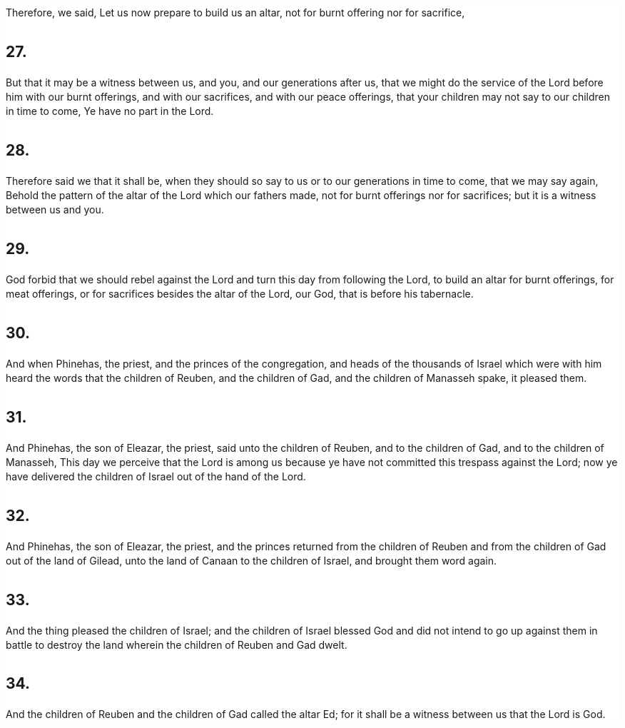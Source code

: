 Therefore, we said, Let us now prepare to build us an altar, not for burnt offering nor for sacrifice,
## 27.
But that it may be a witness between us, and you, and our generations after us, that we might do the service of the Lord before him with our burnt offerings, and with our sacrifices, and with our peace offerings, that your children may not say to our children in time to come, Ye have no part in the Lord.
## 28.
Therefore said we that it shall be, when they should so say to us or to our generations in time to come, that we may say again, Behold the pattern of the altar of the Lord which our fathers made, not for burnt offerings nor for sacrifices; but it is a witness between us and you.
## 29.
God forbid that we should rebel against the Lord and turn this day from following the Lord, to build an altar for burnt offerings, for meat offerings, or for sacrifices besides the altar of the Lord, our God, that is before his tabernacle.
## 30.
And when Phinehas, the priest, and the princes of the congregation, and heads of the thousands of Israel which were with him heard the words that the children of Reuben, and the children of Gad, and the children of Manasseh spake, it pleased them.
## 31.
And Phinehas, the son of Eleazar, the priest, said unto the children of Reuben, and to the children of Gad, and to the children of Manasseh, This day we perceive that the Lord is among us because ye have not committed this trespass against the Lord; now ye have delivered the children of Israel out of the hand of the Lord.
## 32.
And Phinehas, the son of Eleazar, the priest, and the princes returned from the children of Reuben and from the children of Gad out of the land of Gilead, unto the land of Canaan to the children of Israel, and brought them word again.
## 33.
And the thing pleased the children of Israel; and the children of Israel blessed God and did not intend to go up against them in battle to destroy the land wherein the children of Reuben and Gad dwelt.
## 34.
And the children of Reuben and the children of Gad called the altar Ed; for it shall be a witness between us that the Lord is God.

